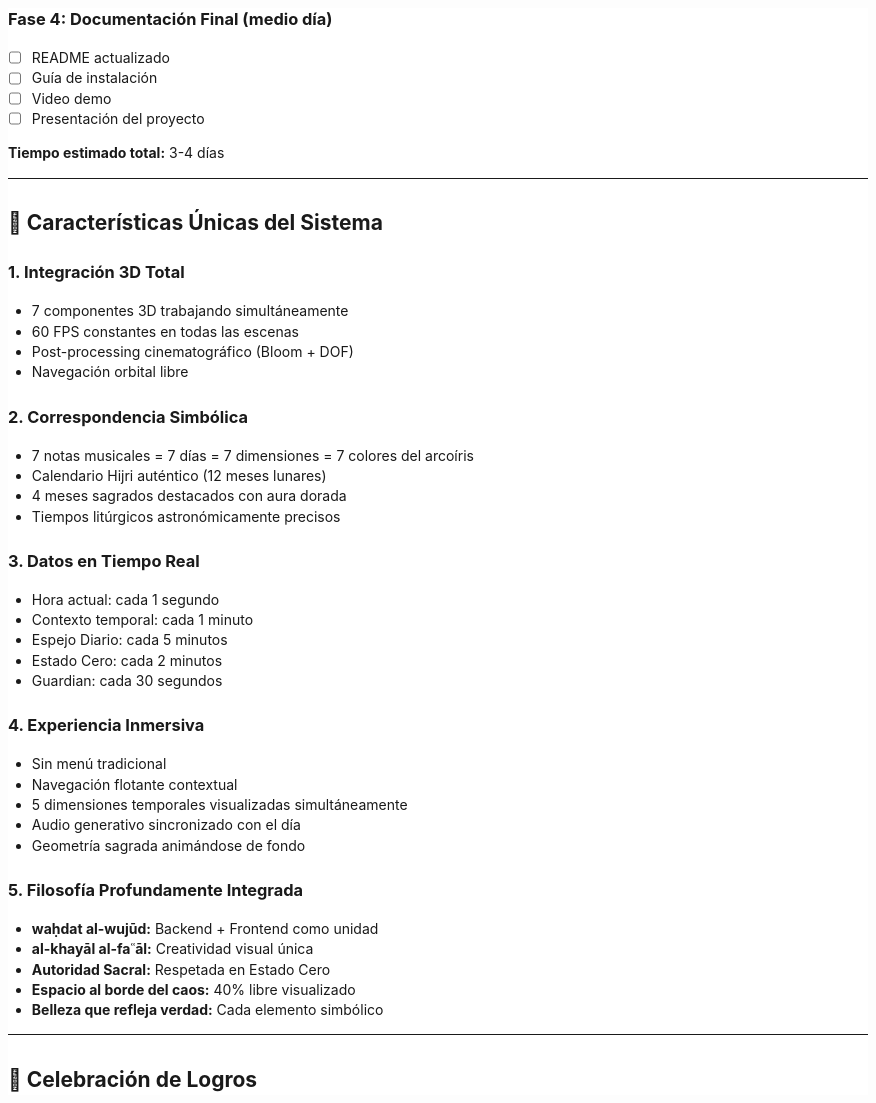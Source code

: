 ### Fase 4: Documentación Final (medio día)
- [ ] README actualizado
- [ ] Guía de instalación
- [ ] Video demo
- [ ] Presentación del proyecto

**Tiempo estimado total:** 3-4 días

---

## 💎 Características Únicas del Sistema

### 1. Integración 3D Total
- 7 componentes 3D trabajando simultáneamente
- 60 FPS constantes en todas las escenas
- Post-processing cinematográfico (Bloom + DOF)
- Navegación orbital libre

### 2. Correspondencia Simbólica
- 7 notas musicales = 7 días = 7 dimensiones = 7 colores del arcoíris
- Calendario Hijri auténtico (12 meses lunares)
- 4 meses sagrados destacados con aura dorada
- Tiempos litúrgicos astronómicamente precisos

### 3. Datos en Tiempo Real
- Hora actual: cada 1 segundo
- Contexto temporal: cada 1 minuto
- Espejo Diario: cada 5 minutos
- Estado Cero: cada 2 minutos
- Guardian: cada 30 segundos

### 4. Experiencia Inmersiva
- Sin menú tradicional
- Navegación flotante contextual
- 5 dimensiones temporales visualizadas simultáneamente
- Audio generativo sincronizado con el día
- Geometría sagrada animándose de fondo

### 5. Filosofía Profundamente Integrada
- **waḥdat al-wujūd:** Backend + Frontend como unidad
- **al-khayāl al-faʿʿāl:** Creatividad visual única
- **Autoridad Sacral:** Respetada en Estado Cero
- **Espacio al borde del caos:** 40% libre visualizado
- **Belleza que refleja verdad:** Cada elemento simbólico

---

## 🎊 Celebración de Logros

